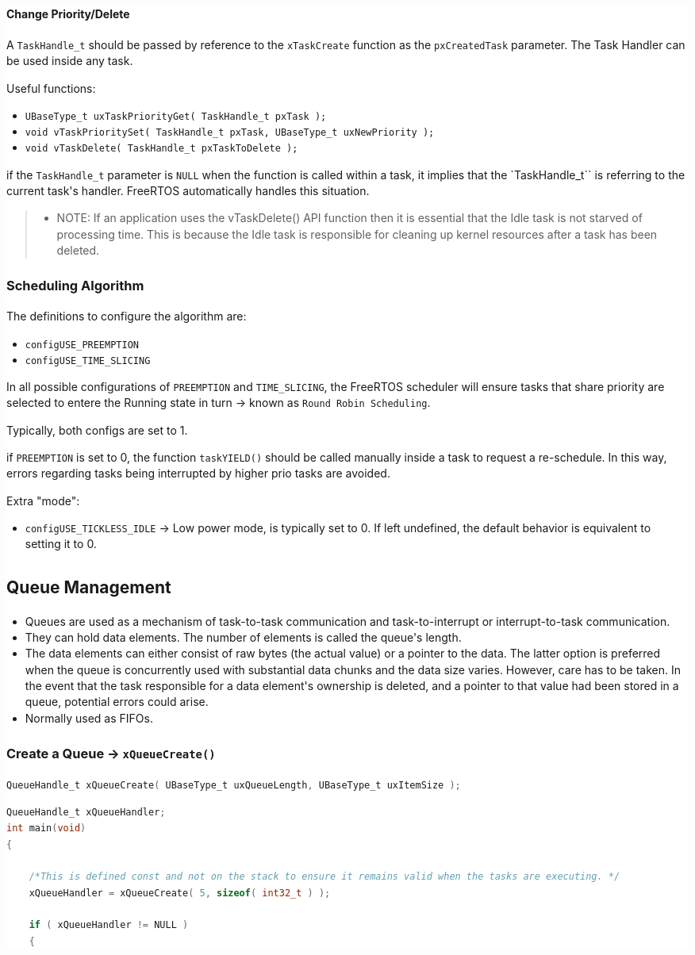 #### Change Priority/Delete

A `TaskHandle_t` should be passed by reference to the `xTaskCreate` function as the `pxCreatedTask` parameter. The Task Handler can be used inside any task.

Useful functions:
- `UBaseType_t uxTaskPriorityGet( TaskHandle_t pxTask );`
- `void vTaskPrioritySet( TaskHandle_t pxTask, UBaseType_t uxNewPriority );`
- `void vTaskDelete( TaskHandle_t pxTaskToDelete );`

if the `TaskHandle_t` parameter is `NULL` when the function is called within a task, it implies that the `TaskHandle_t`` is referring to the current task's handler. FreeRTOS automatically handles this situation.

>- NOTE: If an application uses the vTaskDelete() API function then it is essential that the Idle task is not starved of processing time. This is because the Idle task is responsible for cleaning up kernel resources after a task has been deleted.

### Scheduling Algorithm

The definitions to configure the algorithm are:

- `configUSE_PREEMPTION`
- `configUSE_TIME_SLICING`


In all possible configurations of `PREEMPTION` and `TIME_SLICING`, the FreeRTOS scheduler will ensure tasks that share priority are selected to entere the Running state in turn &rarr; known as `Round Robin Scheduling`.

Typically, both configs are set to 1.

if `PREEMPTION` is set to 0, the function `taskYIELD()` should be called manually inside a task to request a re-schedule. In this way, errors regarding tasks being interrupted by higher prio tasks are avoided.

Extra "mode":
- `configUSE_TICKLESS_IDLE` &rarr; Low power mode, is typically set to 0. If left undefined, the default behavior is equivalent to setting it to 0.


## Queue Management

- Queues are used as a mechanism of task-to-task communication and task-to-interrupt or interrupt-to-task communication.
- They can hold data elements. The number of elements is called the queue's length.
- The data elements can either consist of raw bytes (the actual value) or a pointer to the data. The latter option is preferred when the queue is concurrently used with substantial data chunks and the data size varies. However, care has to be taken. In the event that the task responsible for a data element's ownership is deleted, and a pointer to that value had been stored in a queue, potential errors could arise.
- Normally used as FIFOs.

### Create a Queue &rarr; `xQueueCreate()`

```c
QueueHandle_t xQueueCreate( UBaseType_t uxQueueLength, UBaseType_t uxItemSize );
```
```c
QueueHandle_t xQueueHandler;
int main(void)
{

    /*This is defined const and not on the stack to ensure it remains valid when the tasks are executing. */
    xQueueHandler = xQueueCreate( 5, sizeof( int32_t ) );

    if ( xQueueHandler != NULL ) 
    {
```